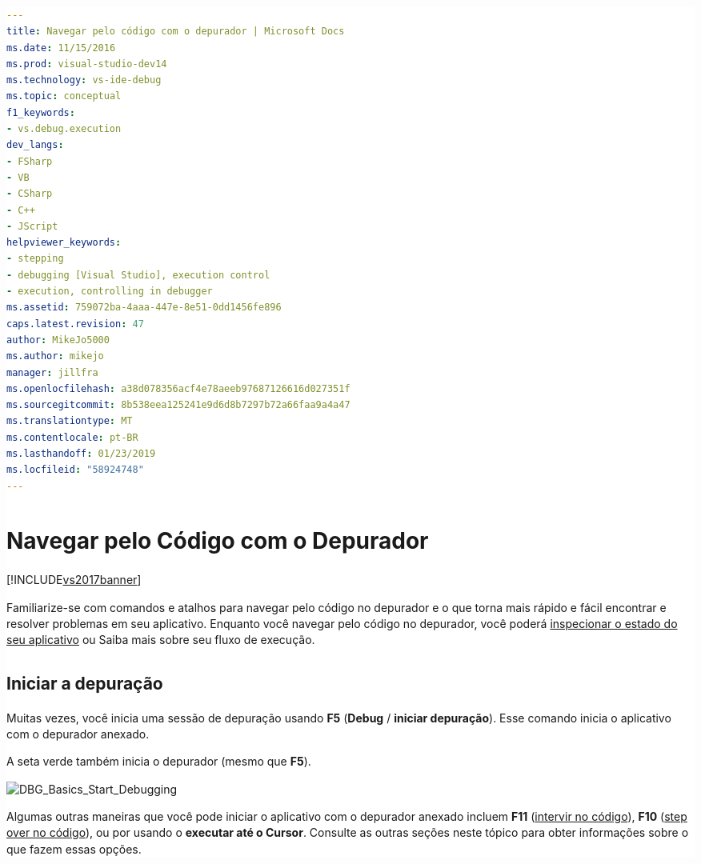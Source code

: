 ```yaml
---
title: Navegar pelo código com o depurador | Microsoft Docs
ms.date: 11/15/2016
ms.prod: visual-studio-dev14
ms.technology: vs-ide-debug
ms.topic: conceptual
f1_keywords:
- vs.debug.execution
dev_langs:
- FSharp
- VB
- CSharp
- C++
- JScript
helpviewer_keywords:
- stepping
- debugging [Visual Studio], execution control
- execution, controlling in debugger
ms.assetid: 759072ba-4aaa-447e-8e51-0dd1456fe896
caps.latest.revision: 47
author: MikeJo5000
ms.author: mikejo
manager: jillfra
ms.openlocfilehash: a38d078356acf4e78aeeb97687126616d027351f
ms.sourcegitcommit: 8b538eea125241e9d6d8b7297b72a66faa9a4a47
ms.translationtype: MT
ms.contentlocale: pt-BR
ms.lasthandoff: 01/23/2019
ms.locfileid: "58924748"
---
```

# <a name="navigating-through-code-with-the-debugger"></a>Navegar pelo Código com o Depurador
[!INCLUDE[vs2017banner](../includes/vs2017banner.md)]

Familiarize-se com comandos e atalhos para navegar pelo código no depurador e o que torna mais rápido e fácil encontrar e resolver problemas em seu aplicativo. Enquanto você navegar pelo código no depurador, você poderá [inspecionar o estado do seu aplicativo](https://msdn.microsoft.com/library/mt243867.aspx#BKMK_Inspect_Variables) ou Saiba mais sobre seu fluxo de execução.  
  
## <a name="start-debugging"></a>Iniciar a depuração  
 Muitas vezes, você inicia uma sessão de depuração usando **F5** (**Debug** / **iniciar depuração**). Esse comando inicia o aplicativo com o depurador anexado.  
  
 A seta verde também inicia o depurador (mesmo que **F5**).  
  
 ![DBG&#95;Basics&#95;Start&#95;Debugging](../debugger/media/dbg-basics-start-debugging.png "DBG_Basics_Start_Debugging")  
  
 Algumas outras maneiras que você pode iniciar o aplicativo com o depurador anexado incluem **F11** ([intervir no código](#BKMK_Step_into__over__or_out_of_the_code)), **F10** ([step over no código](#BKMK_Step_over_Step_out)), ou por usando o **executar até o Cursor**.  Consulte as outras seções neste tópico para obter informações sobre o que fazem essas opções.  
  